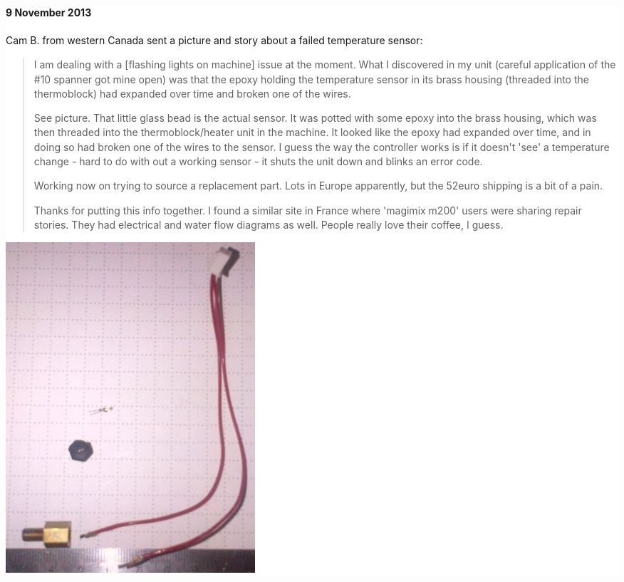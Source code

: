 
#### 9 November 2013

Cam B. from western Canada sent a
picture and story about a failed temperature sensor:

> I am dealing with a [flashing lights on machine] issue at the
moment. What I discovered in my unit (careful application of the #10
spanner got mine open) was that the epoxy holding the temperature
sensor in its brass housing (threaded into the thermoblock) had
expanded over time and broken one of the wires.
>
>See picture.  That little glass bead is the actual sensor. It was
potted with some epoxy into the brass housing, which was then threaded
into the thermoblock/heater unit in the machine. It looked like the
epoxy had expanded over time, and in doing so had broken one of the
wires to the sensor. I guess the way the controller works is if it
doesn't 'see' a temperature change - hard to do with out a working
sensor - it shuts the unit down and blinks an error code.
> 
>Working now on trying to source a replacement part. Lots in Europe
apparently, but the 52euro shipping is a bit of a pain.
>
>Thanks for putting this info together. I found a similar site in
France where 'magimix m200' users were sharing repair stories. They
had electrical and water flow diagrams as well. People really love
their coffee, I guess.

![cam](pix/nesp-camb-2013.jpg)
